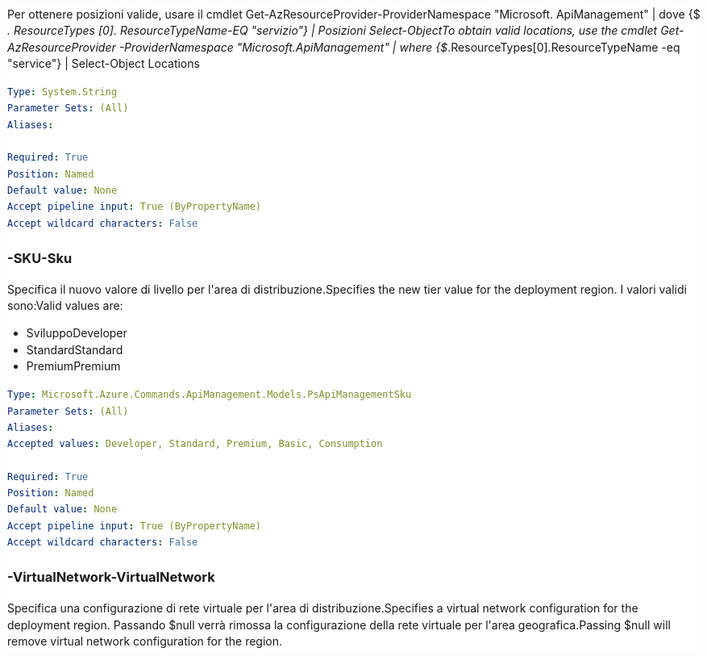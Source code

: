 <span data-ttu-id="dcf86-127">Per ottenere posizioni valide, usare il cmdlet Get-AzResourceProvider-ProviderNamespace "Microsoft. ApiManagement" | dove {$ _. ResourceTypes [0]. ResourceTypeName-EQ "servizio"} | Posizioni Select-Object</span><span class="sxs-lookup"><span data-stu-id="dcf86-127">To obtain valid locations, use the cmdlet Get-AzResourceProvider -ProviderNamespace "Microsoft.ApiManagement" | where {$_.ResourceTypes[0].ResourceTypeName -eq "service"} | Select-Object Locations</span></span>

```yaml
Type: System.String
Parameter Sets: (All)
Aliases:

Required: True
Position: Named
Default value: None
Accept pipeline input: True (ByPropertyName)
Accept wildcard characters: False
```

### <span data-ttu-id="dcf86-128">-SKU</span><span class="sxs-lookup"><span data-stu-id="dcf86-128">-Sku</span></span>
<span data-ttu-id="dcf86-129">Specifica il nuovo valore di livello per l'area di distribuzione.</span><span class="sxs-lookup"><span data-stu-id="dcf86-129">Specifies the new tier value for the deployment region.</span></span>
<span data-ttu-id="dcf86-130">I valori validi sono:</span><span class="sxs-lookup"><span data-stu-id="dcf86-130">Valid values are:</span></span>
- <span data-ttu-id="dcf86-131">Sviluppo</span><span class="sxs-lookup"><span data-stu-id="dcf86-131">Developer</span></span>
- <span data-ttu-id="dcf86-132">Standard</span><span class="sxs-lookup"><span data-stu-id="dcf86-132">Standard</span></span>
- <span data-ttu-id="dcf86-133">Premium</span><span class="sxs-lookup"><span data-stu-id="dcf86-133">Premium</span></span>

```yaml
Type: Microsoft.Azure.Commands.ApiManagement.Models.PsApiManagementSku
Parameter Sets: (All)
Aliases:
Accepted values: Developer, Standard, Premium, Basic, Consumption

Required: True
Position: Named
Default value: None
Accept pipeline input: True (ByPropertyName)
Accept wildcard characters: False
```

### <span data-ttu-id="dcf86-134">-VirtualNetwork</span><span class="sxs-lookup"><span data-stu-id="dcf86-134">-VirtualNetwork</span></span>
<span data-ttu-id="dcf86-135">Specifica una configurazione di rete virtuale per l'area di distribuzione.</span><span class="sxs-lookup"><span data-stu-id="dcf86-135">Specifies a virtual network configuration for the deployment region.</span></span>
<span data-ttu-id="dcf86-136">Passando $null verrà rimossa la configurazione della rete virtuale per l'area geografica.</span><span class="sxs-lookup"><span data-stu-id="dcf86-136">Passing $null will remove virtual network configuration for the region.</span></span>
